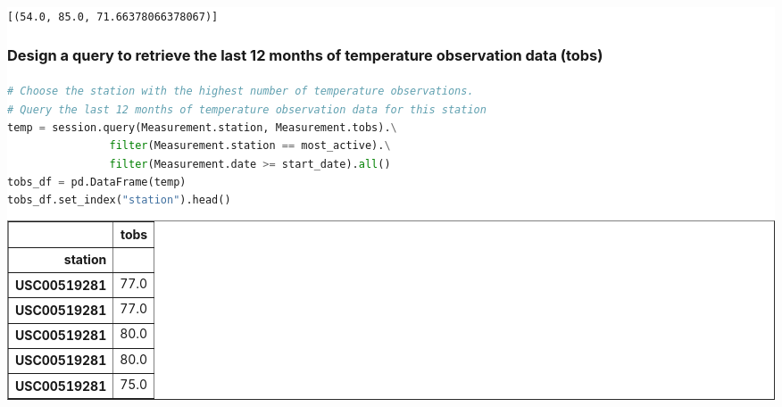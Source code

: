 


    [(54.0, 85.0, 71.66378066378067)]



### Design a query to retrieve the last 12 months of temperature observation data (tobs)


```python
# Choose the station with the highest number of temperature observations.
# Query the last 12 months of temperature observation data for this station
temp = session.query(Measurement.station, Measurement.tobs).\
                filter(Measurement.station == most_active).\
                filter(Measurement.date >= start_date).all()
tobs_df = pd.DataFrame(temp)
tobs_df.set_index("station").head()
```




<div>
<style scoped>
    .dataframe tbody tr th:only-of-type {
        vertical-align: middle;
    }

    .dataframe tbody tr th {
        vertical-align: top;
    }

    .dataframe thead th {
        text-align: right;
    }
</style>
<table border="1" class="dataframe">
  <thead>
    <tr style="text-align: right;">
      <th></th>
      <th>tobs</th>
    </tr>
    <tr>
      <th>station</th>
      <th></th>
    </tr>
  </thead>
  <tbody>
    <tr>
      <th>USC00519281</th>
      <td>77.0</td>
    </tr>
    <tr>
      <th>USC00519281</th>
      <td>77.0</td>
    </tr>
    <tr>
      <th>USC00519281</th>
      <td>80.0</td>
    </tr>
    <tr>
      <th>USC00519281</th>
      <td>80.0</td>
    </tr>
    <tr>
      <th>USC00519281</th>
      <td>75.0</td>
    </tr>